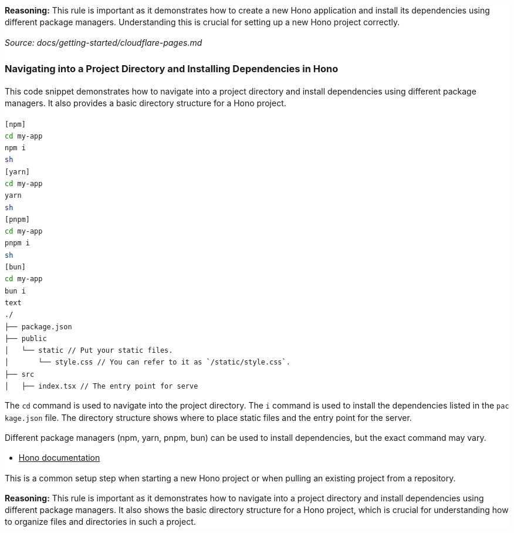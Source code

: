 **Reasoning:** This rule is important as it demonstrates how to create a new Hono application and install its dependencies using different package managers. Understanding this is crucial for setting up a new Hono project correctly.

*Source: docs/getting-started/cloudflare-pages.md*

### Navigating into a Project Directory and Installing Dependencies in Hono

This code snippet demonstrates how to navigate into a project directory and install dependencies using different package managers. It also provides a basic directory structure for a Hono project.

```sh
[npm]
cd my-app
npm i
sh
[yarn]
cd my-app
yarn
sh
[pnpm]
cd my-app
pnpm i
sh
[bun]
cd my-app
bun i
text
./
├── package.json
├── public
│   └── static // Put your static files.
│       └── style.css // You can refer to it as `/static/style.css`.
├── src
│   ├── index.tsx // The entry point for serve
```

The `cd` command is used to navigate into the project directory. The `i` command is used to install the dependencies listed in the `package.json` file. The directory structure shows where to place static files and the entry point for the server.

Different package managers (npm, yarn, pnpm, bun) can be used to install dependencies, but the exact command may vary.

- [Hono documentation](https://hono.bun.dev/)

This is a common setup step when starting a new Hono project or when pulling an existing project from a repository.

**Reasoning:** This rule is important as it demonstrates how to navigate into a project directory and install dependencies using different package managers. It also shows the basic directory structure for a Hono project, which is crucial for understanding how to organize files and directories in such a project.
